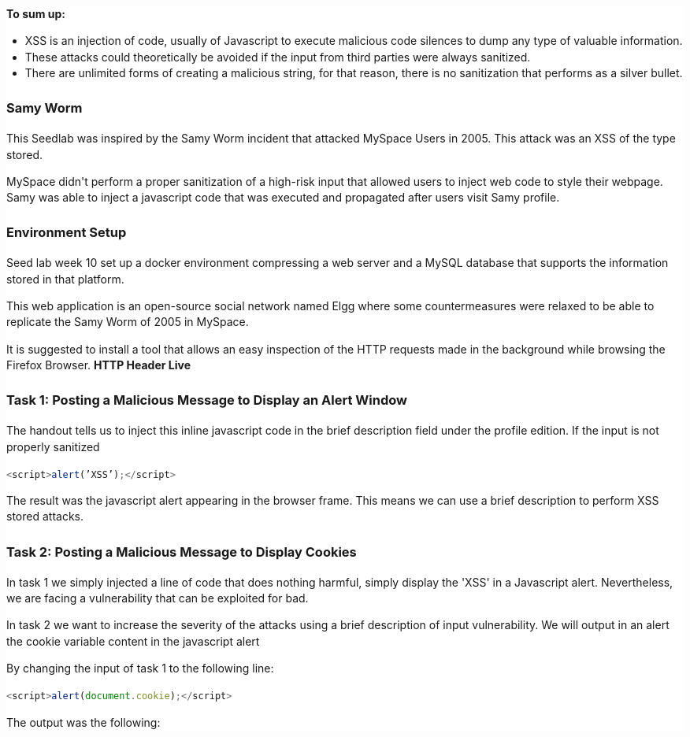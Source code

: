 **To sum up:** 

* XSS is an injection of code, usually of Javascript to execute malicious code silences to dump any type of valuable information.
* These attacks could theoretically be avoided if the input from third parties were always sanitized.
* There are unlimited forms of creating a malicious string, for that reason, there is no sanitization that performs as a silver bullet.

### Samy Worm

This Seedlab was inspired by the Samy Worm incident that attacked MySpace Users in 2005.
This attack was an XSS of the type stored.

MySpace didn't perform a proper sanitization of a high-risk input that allowed users to inject web code to style their webpage. Samy was able to inject a javascript code that was executed and propagated after users visit Samy profile. 

### Environment Setup

Seed lab week 10 set up a docker environment compressing a web server and a MySQL database that supports the information stored in that platform.

This web application is an open-source social network named Elgg where some countermeasures were relaxed to be able to replicate the Samy Worm of 2005 in MySpace.

It is suggested to install a tool that allows an easy inspection of the HTTP requests made in the background while browsing the Firefox Browser. **HTTP Header Live**


### Task 1: Posting a Malicious Message to Display an Alert Window

The handout tells us to inject this inline javascript code in the brief description field under the profile edition. If the input is not properly sanitized

```javascript
<script>alert(’XSS’);</script>
```

The result was the javascript alert appearing in the browser frame. This means we can use a brief description to perform XSS stored attacks.

### Task 2: Posting a Malicious Message to Display Cookies

In task 1 we simply injected a line of code that does nothing harmful, simply display the 'XSS' in a Javascript alert. Nevertheless, we are facing a vulnerability that can be exploited for bad.

In task 2 we want to increase the severity of the attacks using a brief description of input vulnerability. We will output in an alert the cookie variable content in the javascript alert

By changing the input of task 1 to the following line:
```javascript
<script>alert(document.cookie);</script>
```

The output was the following:
<div style="text-align:center">
    